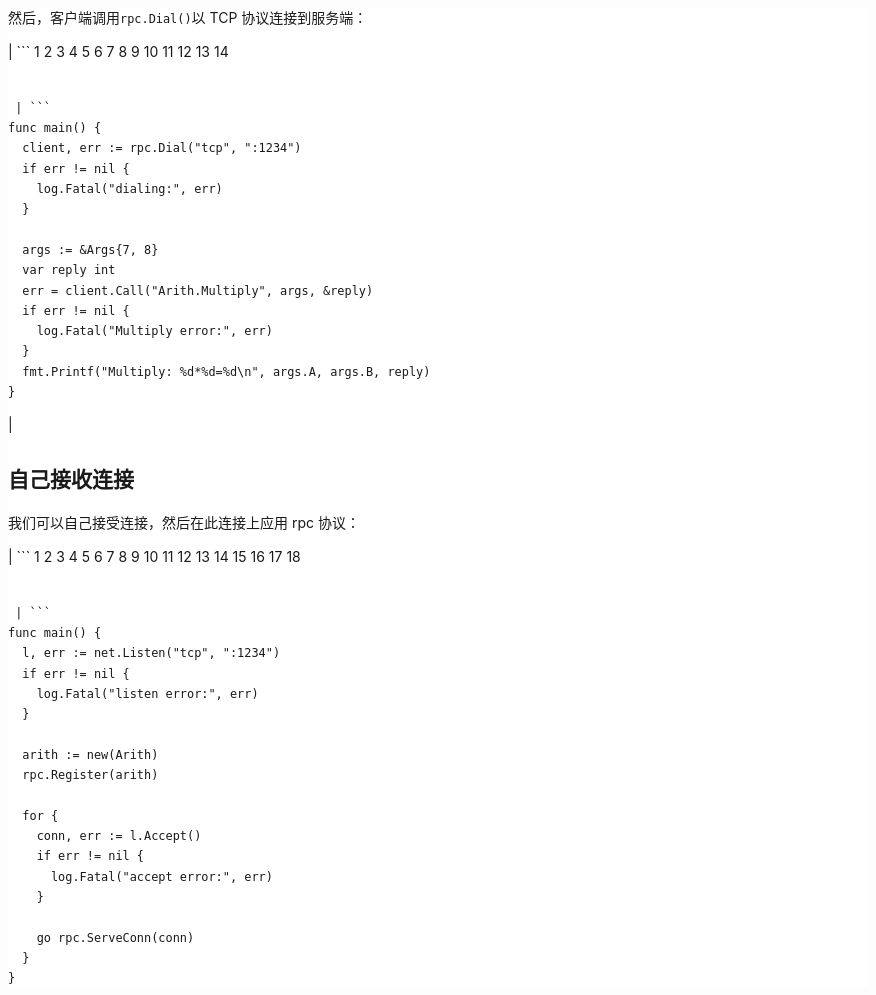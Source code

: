 然后，客户端调用`rpc.Dial()`以 TCP 协议连接到服务端：

| ```
 1 2 3 4 5 6 7 8 9 10 11 12 13 14 
```

 | ```
func main() {
  client, err := rpc.Dial("tcp", ":1234")
  if err != nil {
    log.Fatal("dialing:", err)
  }

  args := &Args{7, 8}
  var reply int
  err = client.Call("Arith.Multiply", args, &reply)
  if err != nil {
    log.Fatal("Multiply error:", err)
  }
  fmt.Printf("Multiply: %d*%d=%d\n", args.A, args.B, reply)
} 
```

 |

自己接收连接
------

我们可以自己接受连接，然后在此连接上应用 rpc 协议：

| ```
 1 2 3 4 5 6 7 8 9 10 11 12 13 14 15 16 17 18 
```

 | ```
func main() {
  l, err := net.Listen("tcp", ":1234")
  if err != nil {
    log.Fatal("listen error:", err)
  }

  arith := new(Arith)
  rpc.Register(arith)

  for {
    conn, err := l.Accept()
    if err != nil {
      log.Fatal("accept error:", err)
    }

    go rpc.ServeConn(conn)
  }
} 
```
